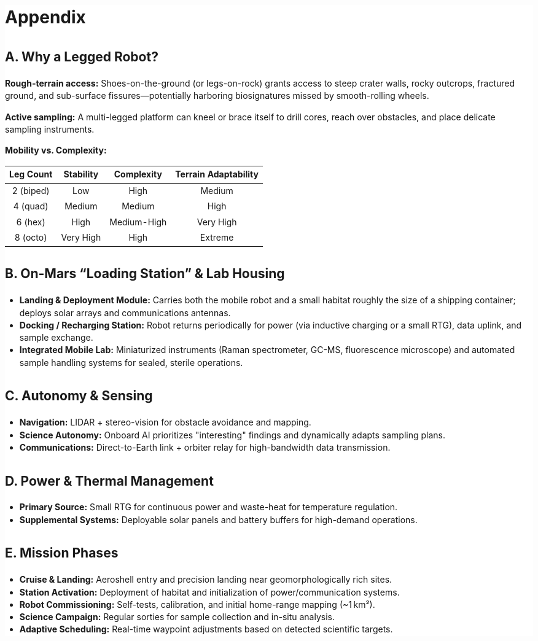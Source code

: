 
# Appendix

## A. Why a Legged Robot?

**Rough-terrain access:** Shoes-on-the-ground (or legs-on-rock) grants access to steep crater walls, rocky outcrops, fractured ground, and sub-surface fissures—potentially harboring biosignatures missed by smooth-rolling wheels.

**Active sampling:** A multi-legged platform can kneel or brace itself to drill cores, reach over obstacles, and place delicate sampling instruments.

**Mobility vs. Complexity:**

| Leg Count | Stability | Complexity | Terrain Adaptability |
|:---------:|:---------:|:----------:|:-------------------:|
| 2 (biped) | Low       | High        | Medium               |
| 4 (quad)  | Medium    | Medium      | High                 |
| 6 (hex)   | High      | Medium-High | Very High            |
| 8 (octo)  | Very High | High        | Extreme              |

## B. On-Mars “Loading Station” & Lab Housing

- **Landing & Deployment Module:** Carries both the mobile robot and a small habitat roughly the size of a shipping container; deploys solar arrays and communications antennas.
- **Docking / Recharging Station:** Robot returns periodically for power (via inductive charging or a small RTG), data uplink, and sample exchange.
- **Integrated Mobile Lab:** Miniaturized instruments (Raman spectrometer, GC-MS, fluorescence microscope) and automated sample handling systems for sealed, sterile operations.

## C. Autonomy & Sensing
- **Navigation:** LIDAR + stereo-vision for obstacle avoidance and mapping.
- **Science Autonomy:** Onboard AI prioritizes "interesting" findings and dynamically adapts sampling plans.
- **Communications:** Direct-to-Earth link + orbiter relay for high-bandwidth data transmission.

## D. Power & Thermal Management
- **Primary Source:** Small RTG for continuous power and waste-heat for temperature regulation.
- **Supplemental Systems:** Deployable solar panels and battery buffers for high-demand operations.

## E. Mission Phases
- **Cruise & Landing:** Aeroshell entry and precision landing near geomorphologically rich sites.
- **Station Activation:** Deployment of habitat and initialization of power/communication systems.
- **Robot Commissioning:** Self-tests, calibration, and initial home-range mapping (~1 km²).
- **Science Campaign:** Regular sorties for sample collection and in-situ analysis.
- **Adaptive Scheduling:** Real-time waypoint adjustments based on detected scientific targets.
